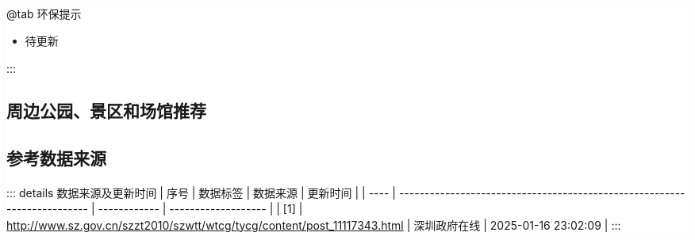 @tab 环保提示
- 待更新

:::

## 周边公园、景区和场馆推荐

<CardGrid>
  <ImageCard
        image="http://www.sz.gov.cn/img/4/4097/4097277/11117344.jpg"
        title="宝安体育馆"
        description="宝安体育馆位于宝安中心区，占地面积8万平方米，建筑面积4.74万平方米，建筑高度31.5米，2002年9月投入使用。建有观众座位8188个，其中主席台座位96个，固定座位5848个，活动座位2228个，残疾人座位16个。主馆内设有20片羽毛球场，馆外设有13片户外篮球场，室外停车场有310个车位。 宝安体育馆由比赛馆和训练馆组成，可举行篮球、排球、羽毛球、乒乓球、跆拳道、拳击、武术以及体操等比赛。体育馆主体建筑分为四层，一层主要为贵宾厅、裁判员休息室、运动员休息室、记者采编室等功能房间，运动员休息室配有更衣室、洗手间，淋浴房设施齐全；二层设有新闻发布厅；三层为办公用房；四层为设备控制房。宝安体育馆是2011年深圳第26届世界大学生夏季运动会竞技体操、艺术体操项目比赛场馆。"
        href="/Cultural-Sports-Venues/Sports-Center/Bao'an-Gymnasium/"
        author="待更新"
        date="2025/01/02"
      />
      <ImageCard
        image="http://www.sz.gov.cn/img/4/4097/4097277/11117344.jpg"
        title="宝安体育馆"
        description="宝安体育馆位于宝安中心区，占地面积8万平方米，建筑面积4.74万平方米，建筑高度31.5米，2002年9月投入使用。建有观众座位8188个，其中主席台座位96个，固定座位5848个，活动座位2228个，残疾人座位16个。主馆内设有20片羽毛球场，馆外设有13片户外篮球场，室外停车场有310个车位。 宝安体育馆由比赛馆和训练馆组成，可举行篮球、排球、羽毛球、乒乓球、跆拳道、拳击、武术以及体操等比赛。体育馆主体建筑分为四层，一层主要为贵宾厅、裁判员休息室、运动员休息室、记者采编室等功能房间，运动员休息室配有更衣室、洗手间，淋浴房设施齐全；二层设有新闻发布厅；三层为办公用房；四层为设备控制房。宝安体育馆是2011年深圳第26届世界大学生夏季运动会竞技体操、艺术体操项目比赛场馆。"
        href="/Cultural-Sports-Venues/Sports-Center/Bao'an-Gymnasium/"
        author="待更新"
        date="2025/01/02"
      />
    </CardGrid>


## 参考数据来源

::: details 数据来源及更新时间
| 序号 | 数据标签                                                                 | 数据来源     | 更新时间            |
| ---- | ------------------------------------------------------------------------ | ------------ | ------------------- |
| [1]  | http://www.sz.gov.cn/szzt2010/szwtt/wtcg/tycg/content/post_11117343.html | 深圳政府在线 | 2025-01-16 23:02:09 |
:::


